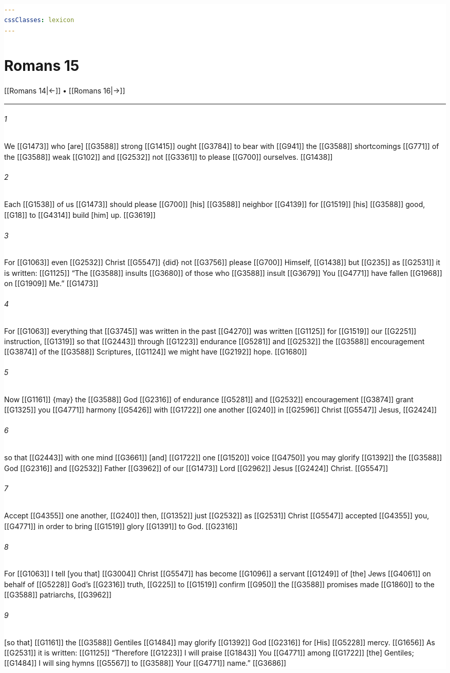 ```yaml
---
cssClasses: lexicon
---
```


# Romans 15

[[Romans 14|←]] • [[Romans 16|→]]

---

###### 1
We [[G1473]] who [are] [[G3588]] strong [[G1415]] ought [[G3784]] to bear with [[G941]] the [[G3588]] shortcomings [[G771]] of the [[G3588]] weak [[G102]] and [[G2532]] not [[G3361]] to please [[G700]] ourselves. [[G1438]]

###### 2
Each [[G1538]] of us [[G1473]] should please [[G700]] [his] [[G3588]] neighbor [[G4139]] for [[G1519]] [his] [[G3588]] good, [[G18]] to [[G4314]] build [him] up. [[G3619]]

###### 3
For [[G1063]] even [[G2532]] Christ [[G5547]] {did} not [[G3756]] please [[G700]] Himself, [[G1438]] but [[G235]] as [[G2531]] it is written: [[G1125]] “The [[G3588]] insults [[G3680]] of those who [[G3588]] insult [[G3679]] You [[G4771]] have fallen [[G1968]] on [[G1909]] Me.” [[G1473]]

###### 4
For [[G1063]] everything that [[G3745]] was written in the past [[G4270]] was written [[G1125]] for [[G1519]] our [[G2251]] instruction, [[G1319]] so that [[G2443]] through [[G1223]] endurance [[G5281]] and [[G2532]] the [[G3588]] encouragement [[G3874]] of the [[G3588]] Scriptures, [[G1124]] we might have [[G2192]] hope. [[G1680]]

###### 5
Now [[G1161]] {may} the [[G3588]] God [[G2316]] of endurance [[G5281]] and [[G2532]] encouragement [[G3874]] grant [[G1325]] you [[G4771]] harmony [[G5426]] with [[G1722]] one another [[G240]] in [[G2596]] Christ [[G5547]] Jesus, [[G2424]]

###### 6
so that [[G2443]] with one mind [[G3661]] [and] [[G1722]] one [[G1520]] voice [[G4750]] you may glorify [[G1392]] the [[G3588]] God [[G2316]] and [[G2532]] Father [[G3962]] of our [[G1473]] Lord [[G2962]] Jesus [[G2424]] Christ. [[G5547]]

###### 7
Accept [[G4355]] one another, [[G240]] then, [[G1352]] just [[G2532]] as [[G2531]] Christ [[G5547]] accepted [[G4355]] you, [[G4771]] in order to bring [[G1519]] glory [[G1391]] to God. [[G2316]]

###### 8
For [[G1063]] I tell [you that] [[G3004]] Christ [[G5547]] has become [[G1096]] a servant [[G1249]] of [the] Jews [[G4061]] on behalf of [[G5228]] God’s [[G2316]] truth, [[G225]] to [[G1519]] confirm [[G950]] the [[G3588]] promises made [[G1860]] to the [[G3588]] patriarchs, [[G3962]]

###### 9
[so that] [[G1161]] the [[G3588]] Gentiles [[G1484]] may glorify [[G1392]] God [[G2316]] for [His] [[G5228]] mercy. [[G1656]] As [[G2531]] it is written: [[G1125]] “Therefore [[G1223]] I will praise [[G1843]] You [[G4771]] among [[G1722]] [the] Gentiles; [[G1484]] I will sing hymns [[G5567]] to [[G3588]] Your [[G4771]] name.” [[G3686]]
